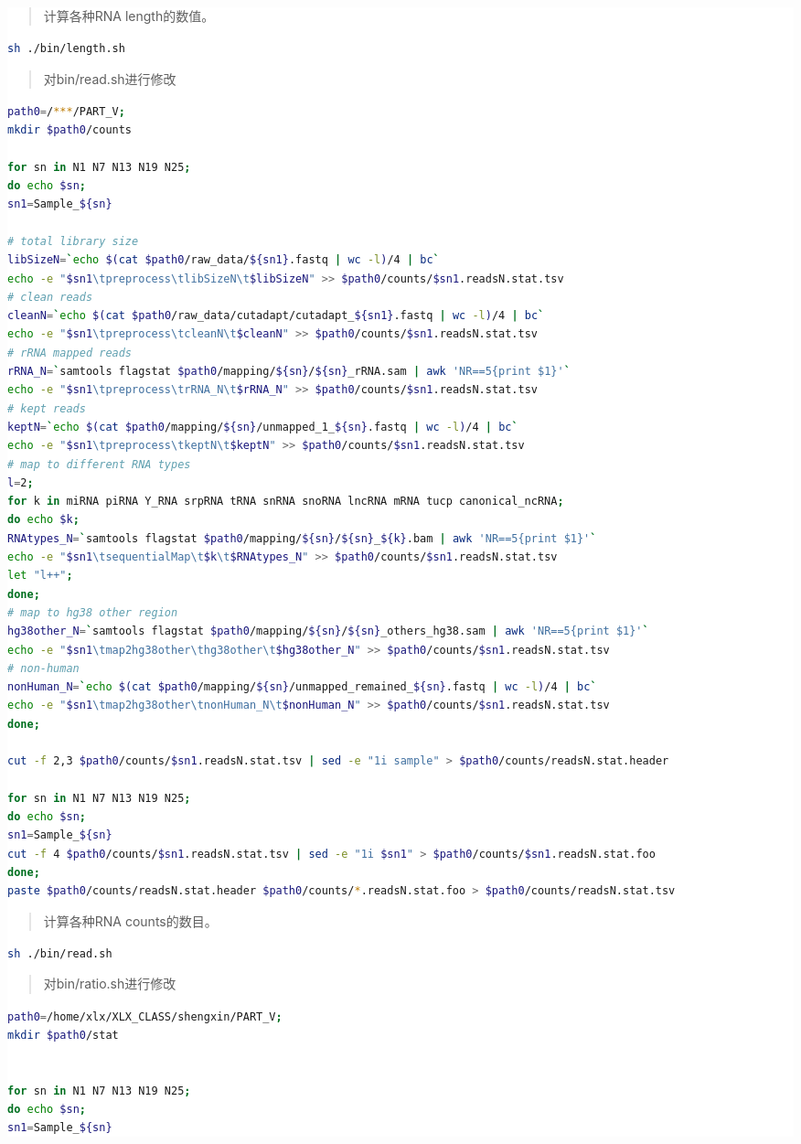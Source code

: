 >计算各种RNA length的数值。
```bash
sh ./bin/length.sh
```
>对bin/read.sh进行修改
```bash
path0=/***/PART_V;
mkdir $path0/counts

for sn in N1 N7 N13 N19 N25;
do echo $sn;
sn1=Sample_${sn}

# total library size
libSizeN=`echo $(cat $path0/raw_data/${sn1}.fastq | wc -l)/4 | bc`
echo -e "$sn1\tpreprocess\tlibSizeN\t$libSizeN" >> $path0/counts/$sn1.readsN.stat.tsv
# clean reads
cleanN=`echo $(cat $path0/raw_data/cutadapt/cutadapt_${sn1}.fastq | wc -l)/4 | bc`
echo -e "$sn1\tpreprocess\tcleanN\t$cleanN" >> $path0/counts/$sn1.readsN.stat.tsv
# rRNA mapped reads
rRNA_N=`samtools flagstat $path0/mapping/${sn}/${sn}_rRNA.sam | awk 'NR==5{print $1}'`
echo -e "$sn1\tpreprocess\trRNA_N\t$rRNA_N" >> $path0/counts/$sn1.readsN.stat.tsv
# kept reads
keptN=`echo $(cat $path0/mapping/${sn}/unmapped_1_${sn}.fastq | wc -l)/4 | bc`
echo -e "$sn1\tpreprocess\tkeptN\t$keptN" >> $path0/counts/$sn1.readsN.stat.tsv
# map to different RNA types
l=2;
for k in miRNA piRNA Y_RNA srpRNA tRNA snRNA snoRNA lncRNA mRNA tucp canonical_ncRNA;
do echo $k;
RNAtypes_N=`samtools flagstat $path0/mapping/${sn}/${sn}_${k}.bam | awk 'NR==5{print $1}'`
echo -e "$sn1\tsequentialMap\t$k\t$RNAtypes_N" >> $path0/counts/$sn1.readsN.stat.tsv
let "l++";
done;
# map to hg38 other region
hg38other_N=`samtools flagstat $path0/mapping/${sn}/${sn}_others_hg38.sam | awk 'NR==5{print $1}'`
echo -e "$sn1\tmap2hg38other\thg38other\t$hg38other_N" >> $path0/counts/$sn1.readsN.stat.tsv
# non-human
nonHuman_N=`echo $(cat $path0/mapping/${sn}/unmapped_remained_${sn}.fastq | wc -l)/4 | bc`
echo -e "$sn1\tmap2hg38other\tnonHuman_N\t$nonHuman_N" >> $path0/counts/$sn1.readsN.stat.tsv
done;

cut -f 2,3 $path0/counts/$sn1.readsN.stat.tsv | sed -e "1i sample" > $path0/counts/readsN.stat.header

for sn in N1 N7 N13 N19 N25;
do echo $sn;
sn1=Sample_${sn}
cut -f 4 $path0/counts/$sn1.readsN.stat.tsv | sed -e "1i $sn1" > $path0/counts/$sn1.readsN.stat.foo
done;
paste $path0/counts/readsN.stat.header $path0/counts/*.readsN.stat.foo > $path0/counts/readsN.stat.tsv
```
>计算各种RNA counts的数目。
```bash
sh ./bin/read.sh
```
>对bin/ratio.sh进行修改
```bash
path0=/home/xlx/XLX_CLASS/shengxin/PART_V;
mkdir $path0/stat


for sn in N1 N7 N13 N19 N25;
do echo $sn;
sn1=Sample_${sn}
```